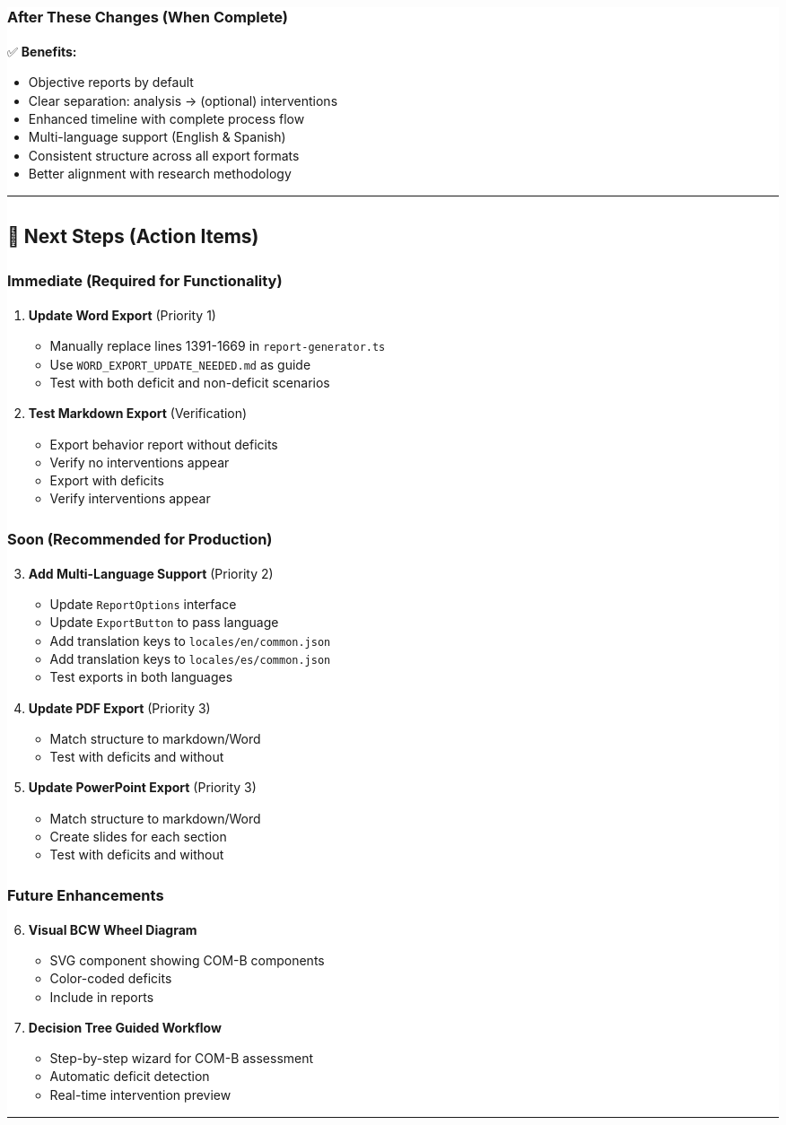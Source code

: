 ### After These Changes (When Complete)

✅ **Benefits:**
- Objective reports by default
- Clear separation: analysis → (optional) interventions
- Enhanced timeline with complete process flow
- Multi-language support (English & Spanish)
- Consistent structure across all export formats
- Better alignment with research methodology

---

## 🎯 Next Steps (Action Items)

### Immediate (Required for Functionality)

1. **Update Word Export** (Priority 1)
   - Manually replace lines 1391-1669 in `report-generator.ts`
   - Use `WORD_EXPORT_UPDATE_NEEDED.md` as guide
   - Test with both deficit and non-deficit scenarios

2. **Test Markdown Export** (Verification)
   - Export behavior report without deficits
   - Verify no interventions appear
   - Export with deficits
   - Verify interventions appear

### Soon (Recommended for Production)

3. **Add Multi-Language Support** (Priority 2)
   - Update `ReportOptions` interface
   - Update `ExportButton` to pass language
   - Add translation keys to `locales/en/common.json`
   - Add translation keys to `locales/es/common.json`
   - Test exports in both languages

4. **Update PDF Export** (Priority 3)
   - Match structure to markdown/Word
   - Test with deficits and without

5. **Update PowerPoint Export** (Priority 3)
   - Match structure to markdown/Word
   - Create slides for each section
   - Test with deficits and without

### Future Enhancements

6. **Visual BCW Wheel Diagram**
   - SVG component showing COM-B components
   - Color-coded deficits
   - Include in reports

7. **Decision Tree Guided Workflow**
   - Step-by-step wizard for COM-B assessment
   - Automatic deficit detection
   - Real-time intervention preview

---